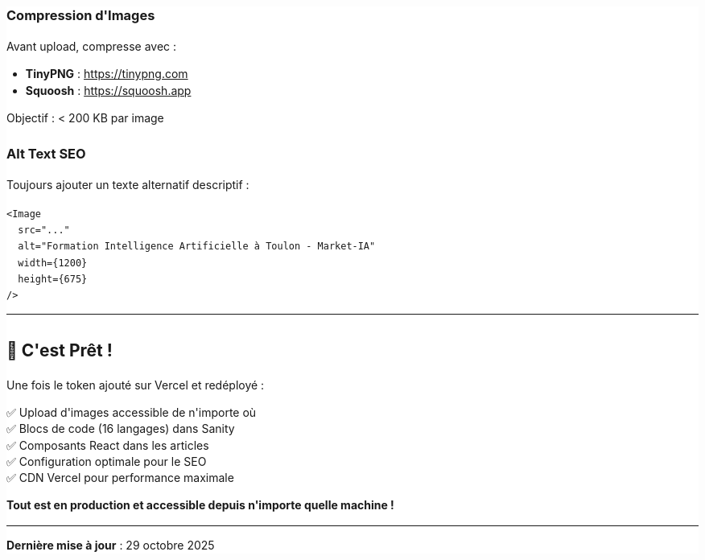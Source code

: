 ### Compression d'Images

Avant upload, compresse avec :
- **TinyPNG** : https://tinypng.com
- **Squoosh** : https://squoosh.app

Objectif : < 200 KB par image

### Alt Text SEO

Toujours ajouter un texte alternatif descriptif :
```tsx
<Image
  src="..."
  alt="Formation Intelligence Artificielle à Toulon - Market-IA"
  width={1200}
  height={675}
/>
```

---

## 🎉 C'est Prêt !

Une fois le token ajouté sur Vercel et redéployé :

✅ Upload d'images accessible de n'importe où  
✅ Blocs de code (16 langages) dans Sanity  
✅ Composants React dans les articles  
✅ Configuration optimale pour le SEO  
✅ CDN Vercel pour performance maximale  

**Tout est en production et accessible depuis n'importe quelle machine !**

---

**Dernière mise à jour** : 29 octobre 2025
